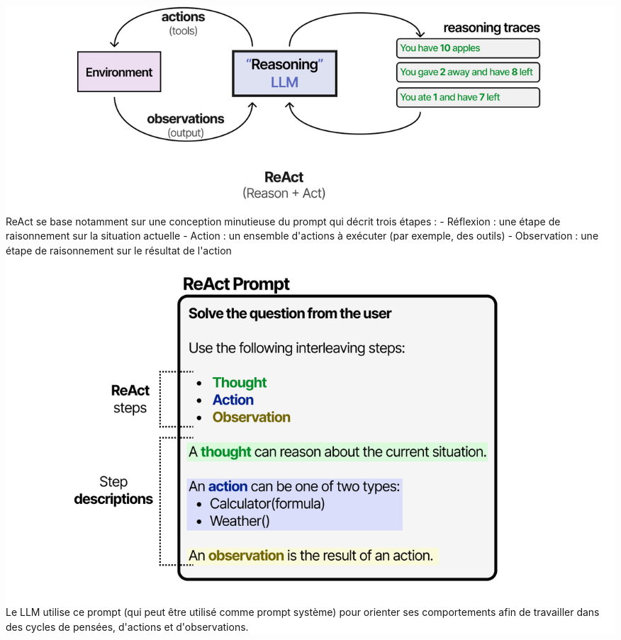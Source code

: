 <figure class="image">
  <img src="https://raw.githubusercontent.com/lbourdois/blog/refs/heads/master/assets/images/Agents/image_46.png">
</figure>
</center>
ReAct se base notamment sur une conception minutieuse du prompt qui décrit trois étapes :  
- Réflexion : une étape de raisonnement sur la situation actuelle  
- Action : un ensemble d'actions à exécuter (par exemple, des outils)  
- Observation : une étape de raisonnement sur le résultat de l'action
<center>
<figure class="image">
  <img src="https://raw.githubusercontent.com/lbourdois/blog/refs/heads/master/assets/images/Agents/image_47.png">
</figure>
</center>
Le LLM utilise ce prompt (qui peut être utilisé comme prompt système) pour orienter ses comportements afin de travailler dans des cycles de pensées, d'actions et d'observations.
<center>
<figure class="image">